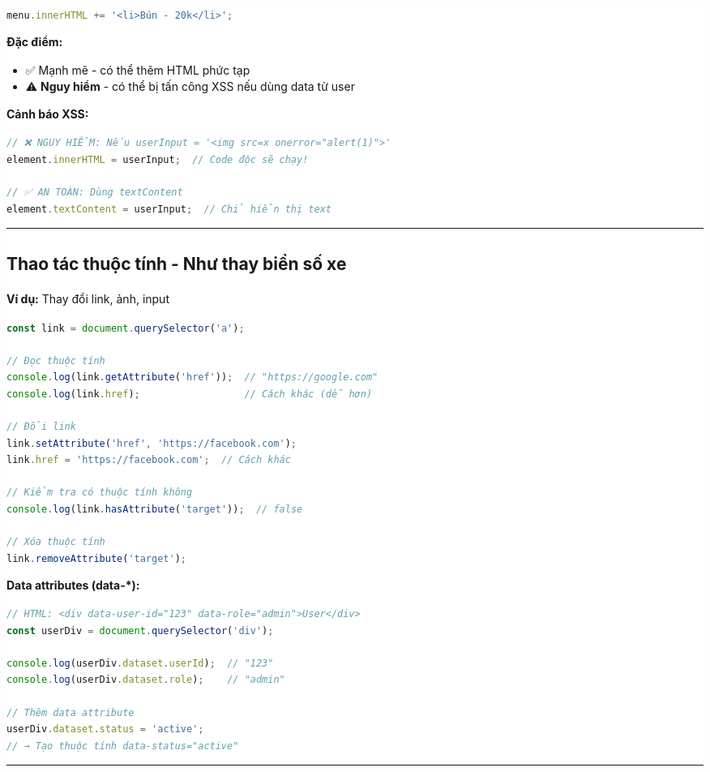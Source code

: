 ```javascript
menu.innerHTML += '<li>Bún - 20k</li>';
```

**Đặc điểm:**
- ✅ Mạnh mẽ - có thể thêm HTML phức tạp
- ⚠️ **Nguy hiểm** - có thể bị tấn công XSS nếu dùng data từ user

**Cảnh báo XSS:**
```javascript
// ❌ NGUY HIỂM: Nếu userInput = '<img src=x onerror="alert(1)">'
element.innerHTML = userInput;  // Code độc sẽ chạy!

// ✅ AN TOÀN: Dùng textContent
element.textContent = userInput;  // Chỉ hiển thị text
```

---

## Thao tác thuộc tính - Như thay biển số xe

**Ví dụ:** Thay đổi link, ảnh, input

```javascript
const link = document.querySelector('a');

// Đọc thuộc tính
console.log(link.getAttribute('href'));  // "https://google.com"
console.log(link.href);                  // Cách khác (dễ hơn)

// Đổi link
link.setAttribute('href', 'https://facebook.com');
link.href = 'https://facebook.com';  // Cách khác

// Kiểm tra có thuộc tính không
console.log(link.hasAttribute('target'));  // false

// Xóa thuộc tính
link.removeAttribute('target');
```

**Data attributes (data-*):**
```javascript
// HTML: <div data-user-id="123" data-role="admin">User</div>
const userDiv = document.querySelector('div');

console.log(userDiv.dataset.userId);  // "123"
console.log(userDiv.dataset.role);    // "admin"

// Thêm data attribute
userDiv.dataset.status = 'active';
// → Tạo thuộc tính data-status="active"
```

---
